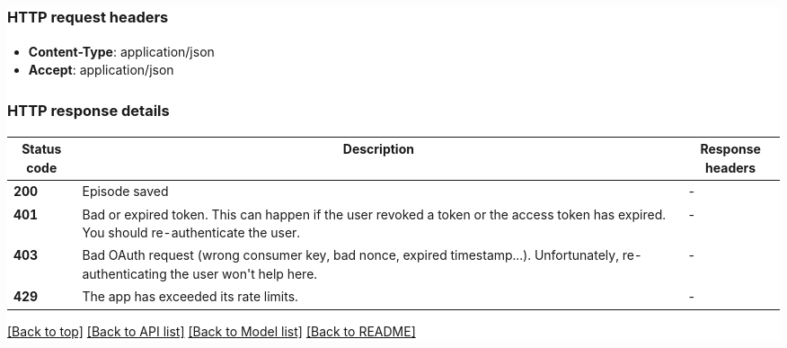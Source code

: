 ### HTTP request headers

 - **Content-Type**: application/json
 - **Accept**: application/json

### HTTP response details
| Status code | Description | Response headers |
|-------------|-------------|------------------|
**200** | Episode saved |  -  |
**401** | Bad or expired token. This can happen if the user revoked a token or the access token has expired. You should re-authenticate the user.  |  -  |
**403** | Bad OAuth request (wrong consumer key, bad nonce, expired timestamp...). Unfortunately, re-authenticating the user won&#39;t help here.  |  -  |
**429** | The app has exceeded its rate limits.  |  -  |

[[Back to top]](#) [[Back to API list]](../README.md#documentation-for-api-endpoints) [[Back to Model list]](../README.md#documentation-for-models) [[Back to README]](../README.md)

